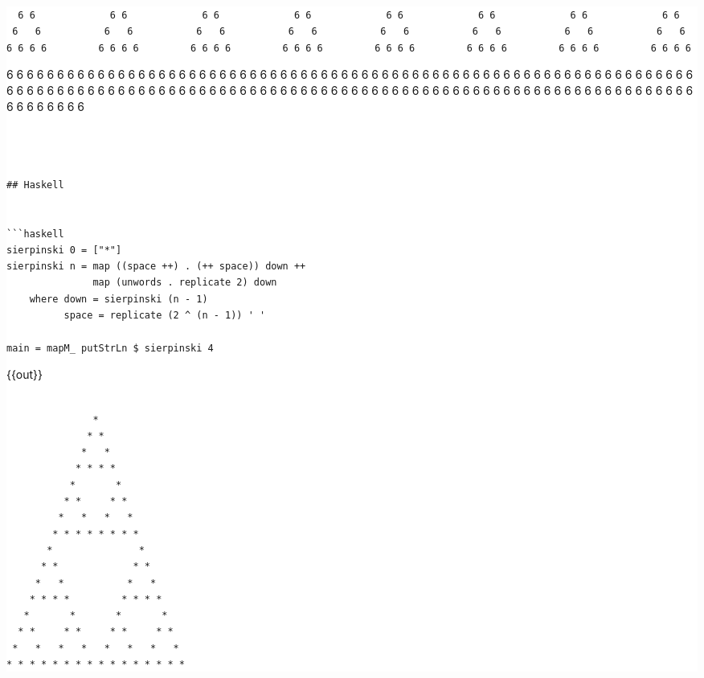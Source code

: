       6 6             6 6             6 6             6 6             6 6             6 6             6 6             6 6
     6   6           6   6           6   6           6   6           6   6           6   6           6   6           6   6
    6 6 6 6         6 6 6 6         6 6 6 6         6 6 6 6         6 6 6 6         6 6 6 6         6 6 6 6         6 6 6 6
   6       6       6       6       6       6       6       6       6       6       6       6       6       6       6       6
  6 6     6 6     6 6     6 6     6 6     6 6     6 6     6 6     6 6     6 6     6 6     6 6     6 6     6 6     6 6     6 6
 6   6   6   6   6   6   6   6   6   6   6   6   6   6   6   6   6   6   6   6   6   6   6   6   6   6   6   6   6   6   6   6
6 6 6 6 6 6 6 6 6 6 6 6 6 6 6 6 6 6 6 6 6 6 6 6 6 6 6 6 6 6 6 6 6 6 6 6 6 6 6 6 6 6 6 6 6 6 6 6 6 6 6 6 6 6 6 6 6 6 6 6 6 6 6 6

```



## Haskell


```haskell
sierpinski 0 = ["*"]
sierpinski n = map ((space ++) . (++ space)) down ++
               map (unwords . replicate 2) down
    where down = sierpinski (n - 1)
          space = replicate (2 ^ (n - 1)) ' '

main = mapM_ putStrLn $ sierpinski 4
```

{{out}}

```txt

               *
              * *
             *   *
            * * * *
           *       *
          * *     * *
         *   *   *   *
        * * * * * * * *
       *               *
      * *             * *
     *   *           *   *
    * * * *         * * * *
   *       *       *       *
  * *     * *     * *     * *
 *   *   *   *   *   *   *   *
* * * * * * * * * * * * * * * *
```
